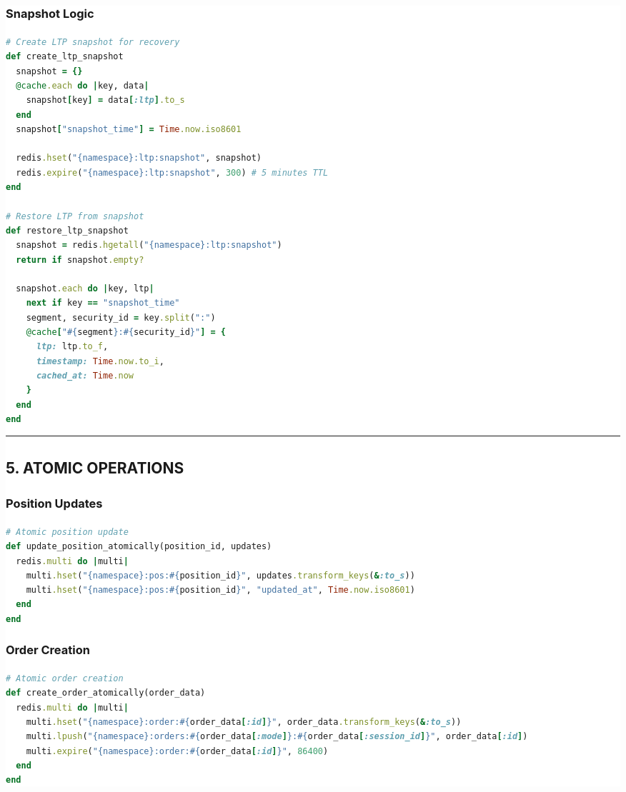 ### Snapshot Logic
```ruby
# Create LTP snapshot for recovery
def create_ltp_snapshot
  snapshot = {}
  @cache.each do |key, data|
    snapshot[key] = data[:ltp].to_s
  end
  snapshot["snapshot_time"] = Time.now.iso8601

  redis.hset("{namespace}:ltp:snapshot", snapshot)
  redis.expire("{namespace}:ltp:snapshot", 300) # 5 minutes TTL
end

# Restore LTP from snapshot
def restore_ltp_snapshot
  snapshot = redis.hgetall("{namespace}:ltp:snapshot")
  return if snapshot.empty?

  snapshot.each do |key, ltp|
    next if key == "snapshot_time"
    segment, security_id = key.split(":")
    @cache["#{segment}:#{security_id}"] = {
      ltp: ltp.to_f,
      timestamp: Time.now.to_i,
      cached_at: Time.now
    }
  end
end
```

---

## 5. ATOMIC OPERATIONS

### Position Updates
```ruby
# Atomic position update
def update_position_atomically(position_id, updates)
  redis.multi do |multi|
    multi.hset("{namespace}:pos:#{position_id}", updates.transform_keys(&:to_s))
    multi.hset("{namespace}:pos:#{position_id}", "updated_at", Time.now.iso8601)
  end
end
```

### Order Creation
```ruby
# Atomic order creation
def create_order_atomically(order_data)
  redis.multi do |multi|
    multi.hset("{namespace}:order:#{order_data[:id]}", order_data.transform_keys(&:to_s))
    multi.lpush("{namespace}:orders:#{order_data[:mode]}:#{order_data[:session_id]}", order_data[:id])
    multi.expire("{namespace}:order:#{order_data[:id]}", 86400)
  end
end
```
